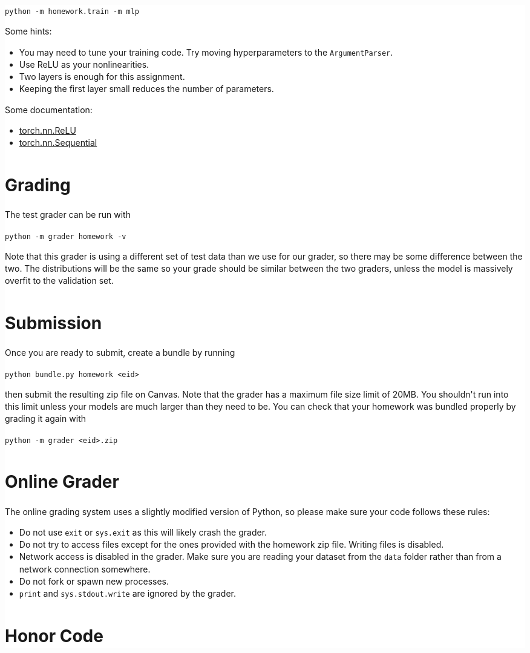     python -m homework.train -m mlp

Some hints:
- You may need to tune your training code. Try moving hyperparameters to the
  `ArgumentParser`.
- Use ReLU as your nonlinearities.
- Two layers is enough for this assignment.
- Keeping the first layer small reduces the number of parameters.

Some documentation:
- [torch.nn.ReLU](https://pytorch.org/docs/stable/generated/torch.nn.ReLU.html#torch.nn.ReLU)
- [torch.nn.Sequential](https://pytorch.org/docs/stable/generated/torch.nn.Sequential.html#torch.nn.Sequential)

# Grading

The test grader can be run with

    python -m grader homework -v

Note that this grader is using a different set of test data than we use for our
grader, so there may be some difference between the two. The distributions will
be the same so your grade should be similar between the two graders, unless the
model is massively overfit to the validation set.

# Submission

Once you are ready to submit, create a bundle by running

    python bundle.py homework <eid>

then submit the resulting zip file on Canvas. Note that the grader has a
maximum file size limit of 20MB. You shouldn't run into this limit unless your
models are much larger than they need to be. You can check that your homework
was bundled properly by grading it again with

    python -m grader <eid>.zip

# Online Grader

The online grading system uses a slightly modified version of Python, so please
make sure your code follows these rules:
- Do not use `exit` or `sys.exit` as this will likely crash the grader.
- Do not try to access files except for the ones provided with the homework zip
  file. Writing files is disabled.
- Network access is disabled in the grader. Make sure you are reading your
  dataset from the `data` folder rather than from a network connection
  somewhere.
- Do not fork or spawn new processes.
- `print` and `sys.stdout.write` are ignored by the grader.

# Honor Code
